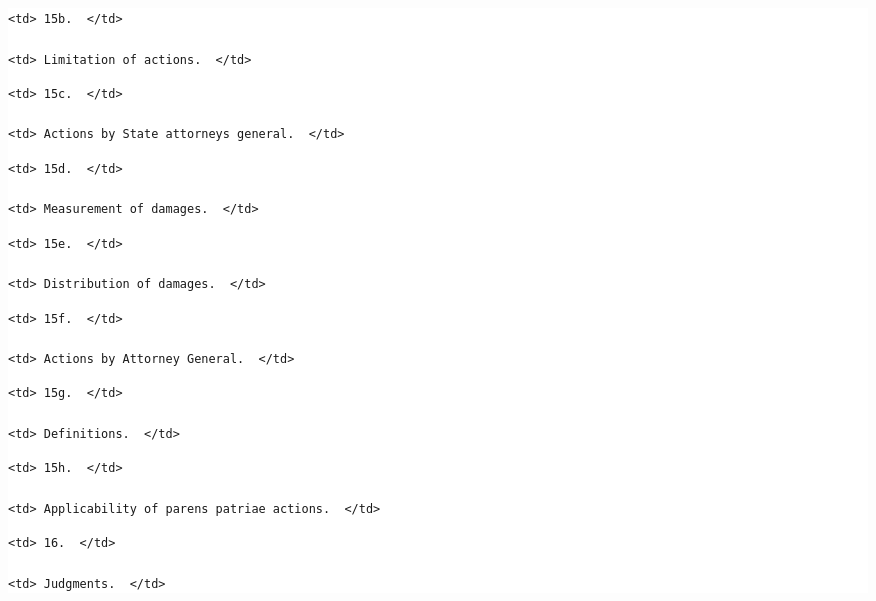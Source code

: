   </tr>

  <tr>

    <td> 15b.  </td>

    <td> Limitation of actions.  </td>

  </tr>

  <tr>

    <td> 15c.  </td>

    <td> Actions by State attorneys general.  </td>

  </tr>

  <tr>

    <td> 15d.  </td>

    <td> Measurement of damages.  </td>

  </tr>

  <tr>

    <td> 15e.  </td>

    <td> Distribution of damages.  </td>

  </tr>

  <tr>

    <td> 15f.  </td>

    <td> Actions by Attorney General.  </td>

  </tr>

  <tr>

    <td> 15g.  </td>

    <td> Definitions.  </td>

  </tr>

  <tr>

    <td> 15h.  </td>

    <td> Applicability of parens patriae actions.  </td>

  </tr>

  <tr>

    <td> 16.  </td>

    <td> Judgments.  </td>

  </tr>
